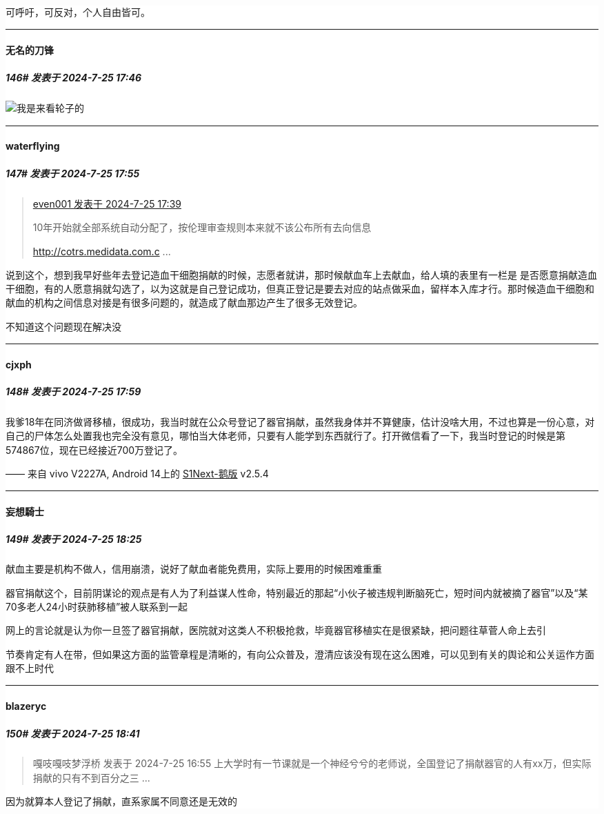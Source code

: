 可呼吁，可反对，个人自由皆可。

*****

####  无名的刀锋  
##### 146#       发表于 2024-7-25 17:46

<img src="https://static.saraba1st.com/image/smiley/face2017/048.png" referrerpolicy="no-referrer">我是来看轮子的


*****

####  waterflying  
##### 147#       发表于 2024-7-25 17:55

<blockquote><a href="httphttps://bbs.saraba1st.com/2b/forum.php?mod=redirect&amp;goto=findpost&amp;pid=65694693&amp;ptid=2192657" target="_blank">even001 发表于 2024-7-25 17:39</a>

10年开始就全部系统自动分配了，按伦理审查规则本来就不该公布所有去向信息

http://cotrs.medidata.com.c ...</blockquote>
说到这个，想到我早好些年去登记造血干细胞捐献的时候，志愿者就讲，那时候献血车上去献血，给人填的表里有一栏是 是否愿意捐献造血干细胞，有的人愿意捐就勾选了，以为这就是自己登记成功，但真正登记是要去对应的站点做采血，留样本入库才行。那时候造血干细胞和献血的机构之间信息对接是有很多问题的，就造成了献血那边产生了很多无效登记。

不知道这个问题现在解决没


*****

####  cjxph  
##### 148#       发表于 2024-7-25 17:59

我爹18年在同济做肾移植，很成功，我当时就在公众号登记了器官捐献，虽然我身体并不算健康，估计没啥大用，不过也算是一份心意，对自己的尸体怎么处置我也完全没有意见，哪怕当大体老师，只要有人能学到东西就行了。打开微信看了一下，我当时登记的时候是第574867位，现在已经接近700万登记了。

—— 来自 vivo V2227A, Android 14上的 [S1Next-鹅版](https://github.com/ykrank/S1-Next/releases) v2.5.4


*****

####  妄想騎士  
##### 149#       发表于 2024-7-25 18:25

献血主要是机构不做人，信用崩溃，说好了献血者能免费用，实际上要用的时候困难重重

器官捐献这个，目前阴谋论的观点是有人为了利益谋人性命，特别最近的那起“小伙子被违规判断脑死亡，短时间内就被摘了器官”以及“某70多老人24小时获肺移植”被人联系到一起

网上的言论就是认为你一旦签了器官捐献，医院就对这类人不积极抢救，毕竟器官移植实在是很紧缺，把问题往草菅人命上去引

节奏肯定有人在带，但如果这方面的监管章程是清晰的，有向公众普及，澄清应该没有现在这么困难，可以见到有关的舆论和公关运作方面跟不上时代


*****

####  blazeryc  
##### 150#       发表于 2024-7-25 18:41

<blockquote>嘎吱嘎吱梦浮桥 发表于 2024-7-25 16:55
上大学时有一节课就是一个神经兮兮的老师说，全国登记了捐献器官的人有xx万，但实际捐献的只有不到百分之三 ...</blockquote>
因为就算本人登记了捐献，直系家属不同意还是无效的
